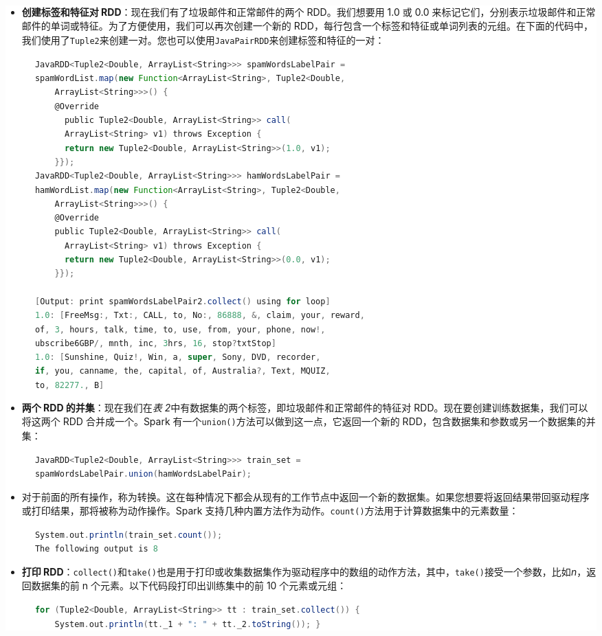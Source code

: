 +   **创建标签和特征对 RDD**：现在我们有了垃圾邮件和正常邮件的两个 RDD。我们想要用 1.0 或 0.0 来标记它们，分别表示垃圾邮件和正常邮件的单词或特征。为了方便使用，我们可以再次创建一个新的 RDD，每行包含一个标签和特征或单词列表的元组。在下面的代码中，我们使用了`Tuple2`来创建一对。您也可以使用`JavaPairRDD`来创建标签和特征的一对：

```scala
      JavaRDD<Tuple2<Double, ArrayList<String>>> spamWordsLabelPair =  
      spamWordList.map(new Function<ArrayList<String>, Tuple2<Double,  
          ArrayList<String>>>() { 
          @Override 
            public Tuple2<Double, ArrayList<String>> call( 
            ArrayList<String> v1) throws Exception {     
            return new Tuple2<Double, ArrayList<String>>(1.0, v1); 
          }}); 
      JavaRDD<Tuple2<Double, ArrayList<String>>> hamWordsLabelPair =  
      hamWordList.map(new Function<ArrayList<String>, Tuple2<Double,  
          ArrayList<String>>>() { 
          @Override 
          public Tuple2<Double, ArrayList<String>> call( 
            ArrayList<String> v1) throws Exception {     
            return new Tuple2<Double, ArrayList<String>>(0.0, v1); 
          }}); 

      [Output: print spamWordsLabelPair2.collect() using for loop] 
      1.0: [FreeMsg:, Txt:, CALL, to, No:, 86888, &, claim, your, reward, 
      of, 3, hours, talk, time, to, use, from, your, phone, now!, 
      ubscribe6GBP/, mnth, inc, 3hrs, 16, stop?txtStop] 
      1.0: [Sunshine, Quiz!, Win, a, super, Sony, DVD, recorder,
      if, you, canname, the, capital, of, Australia?, Text, MQUIZ, 
      to, 82277., B] 

```

+   **两个 RDD 的并集**：现在我们在*表 2*中有数据集的两个标签，即垃圾邮件和正常邮件的特征对 RDD。现在要创建训练数据集，我们可以将这两个 RDD 合并成一个。Spark 有一个`union()`方法可以做到这一点，它返回一个新的 RDD，包含数据集和参数或另一个数据集的并集：

```scala
      JavaRDD<Tuple2<Double, ArrayList<String>>> train_set =  
      spamWordsLabelPair.union(hamWordsLabelPair); 

```

+   对于前面的所有操作，称为转换。这在每种情况下都会从现有的工作节点中返回一个新的数据集。如果您想要将返回结果带回驱动程序或打印结果，那将被称为动作操作。Spark 支持几种内置方法作为动作。`count()`方法用于计算数据集中的元素数量：

```scala
      System.out.println(train_set.count()); 
      The following output is 8

```

+   **打印 RDD**：`collect()`和`take()`也是用于打印或收集数据集作为驱动程序中的数组的动作方法，其中，`take()`接受一个参数，比如*n*，返回数据集的前 n 个元素。以下代码段打印出训练集中的前 10 个元素或元组：

```scala
      for (Tuple2<Double, ArrayList<String>> tt : train_set.collect()) { 
          System.out.println(tt._1 + ": " + tt._2.toString()); } 

```
